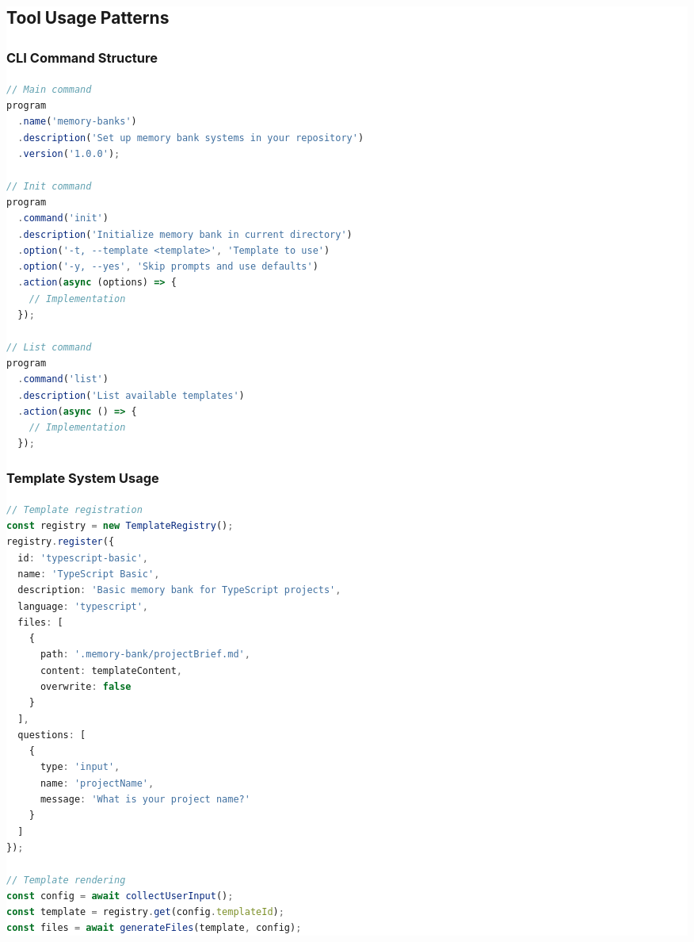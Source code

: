 ## Tool Usage Patterns

### CLI Command Structure
```typescript
// Main command
program
  .name('memory-banks')
  .description('Set up memory bank systems in your repository')
  .version('1.0.0');

// Init command
program
  .command('init')
  .description('Initialize memory bank in current directory')
  .option('-t, --template <template>', 'Template to use')
  .option('-y, --yes', 'Skip prompts and use defaults')
  .action(async (options) => {
    // Implementation
  });

// List command
program
  .command('list')
  .description('List available templates')
  .action(async () => {
    // Implementation
  });
```

### Template System Usage
```typescript
// Template registration
const registry = new TemplateRegistry();
registry.register({
  id: 'typescript-basic',
  name: 'TypeScript Basic',
  description: 'Basic memory bank for TypeScript projects',
  language: 'typescript',
  files: [
    {
      path: '.memory-bank/projectBrief.md',
      content: templateContent,
      overwrite: false
    }
  ],
  questions: [
    {
      type: 'input',
      name: 'projectName',
      message: 'What is your project name?'
    }
  ]
});

// Template rendering
const config = await collectUserInput();
const template = registry.get(config.templateId);
const files = await generateFiles(template, config);
```
